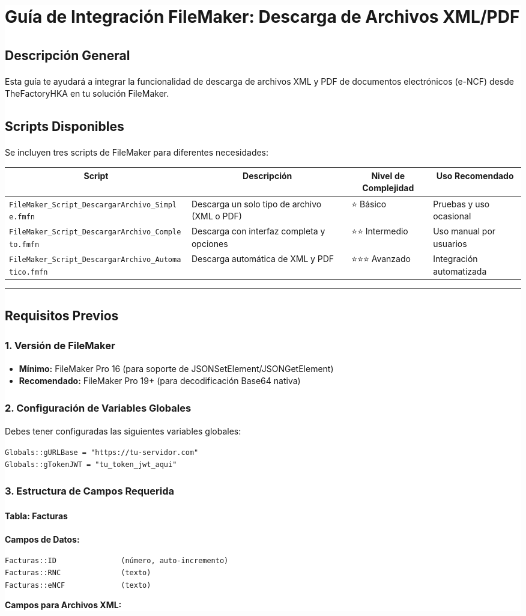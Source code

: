 # Guía de Integración FileMaker: Descarga de Archivos XML/PDF

## Descripción General

Esta guía te ayudará a integrar la funcionalidad de descarga de archivos XML y PDF de documentos electrónicos (e-NCF) desde TheFactoryHKA en tu solución FileMaker.

## Scripts Disponibles

Se incluyen tres scripts de FileMaker para diferentes necesidades:

| Script                                              | Descripción                                  | Nivel de Complejidad | Uso Recomendado          |
| --------------------------------------------------- | -------------------------------------------- | -------------------- | ------------------------ |
| `FileMaker_Script_DescargarArchivo_Simple.fmfn`     | Descarga un solo tipo de archivo (XML o PDF) | ⭐ Básico            | Pruebas y uso ocasional  |
| `FileMaker_Script_DescargarArchivo_Completo.fmfn`   | Descarga con interfaz completa y opciones    | ⭐⭐ Intermedio      | Uso manual por usuarios  |
| `FileMaker_Script_DescargarArchivo_Automatico.fmfn` | Descarga automática de XML y PDF             | ⭐⭐⭐ Avanzado      | Integración automatizada |

---

## Requisitos Previos

### 1. Versión de FileMaker

- **Mínimo:** FileMaker Pro 16 (para soporte de JSONSetElement/JSONGetElement)
- **Recomendado:** FileMaker Pro 19+ (para decodificación Base64 nativa)

### 2. Configuración de Variables Globales

Debes tener configuradas las siguientes variables globales:

```
Globals::gURLBase = "https://tu-servidor.com"
Globals::gTokenJWT = "tu_token_jwt_aqui"
```

### 3. Estructura de Campos Requerida

#### Tabla: Facturas

**Campos de Datos:**

```
Facturas::ID               (número, auto-incremento)
Facturas::RNC              (texto)
Facturas::eNCF             (texto)
```

**Campos para Archivos XML:**
